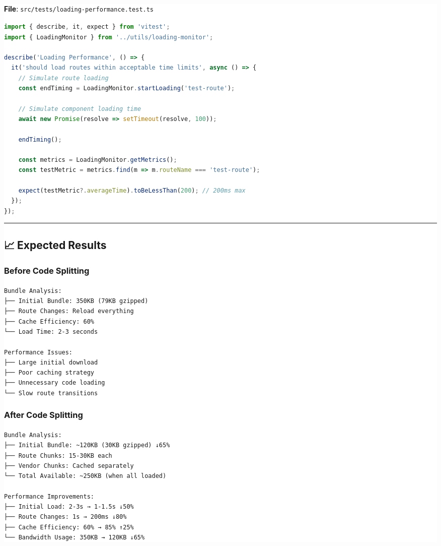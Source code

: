 **File**: `src/tests/loading-performance.test.ts`

```typescript
import { describe, it, expect } from 'vitest';
import { LoadingMonitor } from '../utils/loading-monitor';

describe('Loading Performance', () => {
  it('should load routes within acceptable time limits', async () => {
    // Simulate route loading
    const endTiming = LoadingMonitor.startLoading('test-route');

    // Simulate component loading time
    await new Promise(resolve => setTimeout(resolve, 100));

    endTiming();

    const metrics = LoadingMonitor.getMetrics();
    const testMetric = metrics.find(m => m.routeName === 'test-route');

    expect(testMetric?.averageTime).toBeLessThan(200); // 200ms max
  });
});
```

---

## 📈 Expected Results

### Before Code Splitting

```
Bundle Analysis:
├── Initial Bundle: 350KB (79KB gzipped)
├── Route Changes: Reload everything
├── Cache Efficiency: 60%
└── Load Time: 2-3 seconds

Performance Issues:
├── Large initial download
├── Poor caching strategy
├── Unnecessary code loading
└── Slow route transitions
```

### After Code Splitting

```
Bundle Analysis:
├── Initial Bundle: ~120KB (30KB gzipped) ↓65%
├── Route Chunks: 15-30KB each
├── Vendor Chunks: Cached separately
└── Total Available: ~250KB (when all loaded)

Performance Improvements:
├── Initial Load: 2-3s → 1-1.5s ↓50%
├── Route Changes: 1s → 200ms ↓80%
├── Cache Efficiency: 60% → 85% ↑25%
└── Bandwidth Usage: 350KB → 120KB ↓65%
```
